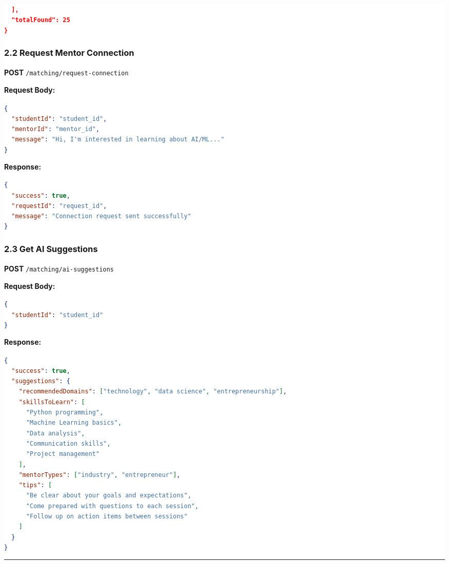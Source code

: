 ```json
  ],
  "totalFound": 25
}
```

### 2.2 Request Mentor Connection
**POST** `/matching/request-connection`

**Request Body:**
```json
{
  "studentId": "student_id",
  "mentorId": "mentor_id",
  "message": "Hi, I'm interested in learning about AI/ML..."
}
```

**Response:**
```json
{
  "success": true,
  "requestId": "request_id",
  "message": "Connection request sent successfully"
}
```

### 2.3 Get AI Suggestions
**POST** `/matching/ai-suggestions`

**Request Body:**
```json
{
  "studentId": "student_id"
}
```

**Response:**
```json
{
  "success": true,
  "suggestions": {
    "recommendedDomains": ["technology", "data science", "entrepreneurship"],
    "skillsToLearn": [
      "Python programming",
      "Machine Learning basics",
      "Data analysis",
      "Communication skills",
      "Project management"
    ],
    "mentorTypes": ["industry", "entrepreneur"],
    "tips": [
      "Be clear about your goals and expectations",
      "Come prepared with questions to each session",
      "Follow up on action items between sessions"
    ]
  }
}
```

---